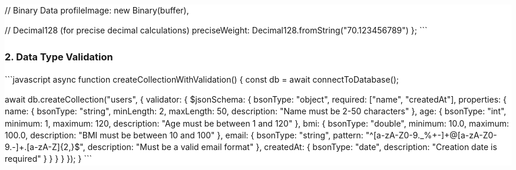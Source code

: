   // Binary Data
  profileImage: new Binary(buffer),
  
  // Decimal128 (for precise decimal calculations)
  preciseWeight: Decimal128.fromString("70.123456789")
};
\`\`\`

### 2. Data Type Validation

\`\`\`javascript
async function createCollectionWithValidation() {
  const db = await connectToDatabase();
  
  await db.createCollection("users", {
    validator: {
      $jsonSchema: {
        bsonType: "object",
        required: ["name", "createdAt"],
        properties: {
          name: {
            bsonType: "string",
            minLength: 2,
            maxLength: 50,
            description: "Name must be 2-50 characters"
          },
          age: {
            bsonType: "int",
            minimum: 1,
            maximum: 120,
            description: "Age must be between 1 and 120"
          },
          bmi: {
            bsonType: "double",
            minimum: 10.0,
            maximum: 100.0,
            description: "BMI must be between 10 and 100"
          },
          email: {
            bsonType: "string",
            pattern: "^[a-zA-Z0-9._%+-]+@[a-zA-Z0-9.-]+\.[a-zA-Z]{2,}$",
            description: "Must be a valid email format"
          },
          createdAt: {
            bsonType: "date",
            description: "Creation date is required"
          }
        }
      }
    }
  });
}
\`\`\`
